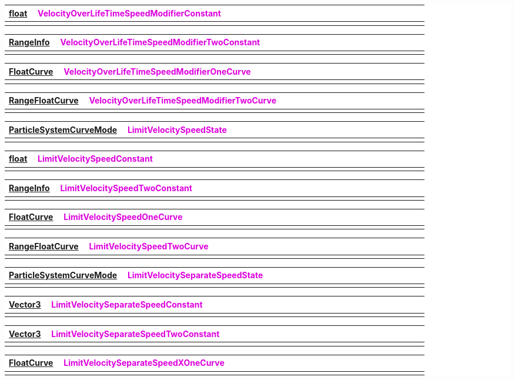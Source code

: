 |<div style="width:700px">[float](/Api/DataType/Number.md) &emsp;<font color="dd00dd">VelocityOverLifeTimeSpeedModifierConstant</font></div>|
|:---|
||

|<div style="width:700px">[RangeInfo](/Api/DataType/RangeInfo.md) &emsp;<font color="dd00dd">VelocityOverLifeTimeSpeedModifierTwoConstant</font></div>|
|:---|
||

|<div style="width:700px">[FloatCurve](/Api/Enums/FloatCurve.md) &emsp;<font color="dd00dd">VelocityOverLifeTimeSpeedModifierOneCurve</font></div>|
|:---|
||

|<div style="width:700px">[RangeFloatCurve](/Api/Enums/RangeFloatCurve.md) &emsp;<font color="dd00dd">VelocityOverLifeTimeSpeedModifierTwoCurve</font></div>|
|:---|
||

|<div style="width:700px">[ParticleSystemCurveMode](/Api/Enums/ParticleSystemCurveMode.md) &emsp;<font color="dd00dd">LimitVelocitySpeedState</font></div>|
|:---|
||

|<div style="width:700px">[float](/Api/DataType/Number.md) &emsp;<font color="dd00dd">LimitVelocitySpeedConstant</font></div>|
|:---|
||

|<div style="width:700px">[RangeInfo](/Api/DataType/RangeInfo.md) &emsp;<font color="dd00dd">LimitVelocitySpeedTwoConstant</font></div>|
|:---|
||

|<div style="width:700px">[FloatCurve](/Api/Enums/FloatCurve.md) &emsp;<font color="dd00dd">LimitVelocitySpeedOneCurve</font></div>|
|:---|
||

|<div style="width:700px">[RangeFloatCurve](/Api/Enums/RangeFloatCurve.md) &emsp;<font color="dd00dd">LimitVelocitySpeedTwoCurve</font></div>|
|:---|
||

|<div style="width:700px">[ParticleSystemCurveMode](/Api/Enums/ParticleSystemCurveMode.md) &emsp;<font color="dd00dd">LimitVelocitySeparateSpeedState</font></div>|
|:---|
||

|<div style="width:700px">[Vector3](/Api/DataType/Vector3.md) &emsp;<font color="dd00dd">LimitVelocitySeparateSpeedConstant</font></div>|
|:---|
||

|<div style="width:700px">[Vector3](/Api/DataType/Vector3.md) &emsp;<font color="dd00dd">LimitVelocitySeparateSpeedTwoConstant</font></div>|
|:---|
||

|<div style="width:700px">[FloatCurve](/Api/Enums/FloatCurve.md) &emsp;<font color="dd00dd">LimitVelocitySeparateSpeedXOneCurve</font></div>|
|:---|
||

